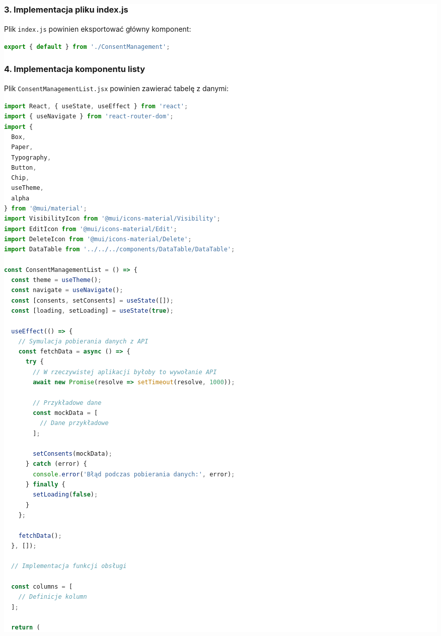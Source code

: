 ### 3. Implementacja pliku index.js

Plik `index.js` powinien eksportować główny komponent:

```jsx
export { default } from './ConsentManagement';
```

### 4. Implementacja komponentu listy

Plik `ConsentManagementList.jsx` powinien zawierać tabelę z danymi:

```jsx
import React, { useState, useEffect } from 'react';
import { useNavigate } from 'react-router-dom';
import { 
  Box, 
  Paper, 
  Typography, 
  Button, 
  Chip,
  useTheme,
  alpha
} from '@mui/material';
import VisibilityIcon from '@mui/icons-material/Visibility';
import EditIcon from '@mui/icons-material/Edit';
import DeleteIcon from '@mui/icons-material/Delete';
import DataTable from '../../../components/DataTable/DataTable';

const ConsentManagementList = () => {
  const theme = useTheme();
  const navigate = useNavigate();
  const [consents, setConsents] = useState([]);
  const [loading, setLoading] = useState(true);
  
  useEffect(() => {
    // Symulacja pobierania danych z API
    const fetchData = async () => {
      try {
        // W rzeczywistej aplikacji byłoby to wywołanie API
        await new Promise(resolve => setTimeout(resolve, 1000));
        
        // Przykładowe dane
        const mockData = [
          // Dane przykładowe
        ];
        
        setConsents(mockData);
      } catch (error) {
        console.error('Błąd podczas pobierania danych:', error);
      } finally {
        setLoading(false);
      }
    };
    
    fetchData();
  }, []);
  
  // Implementacja funkcji obsługi
  
  const columns = [
    // Definicje kolumn
  ];
  
  return (
```